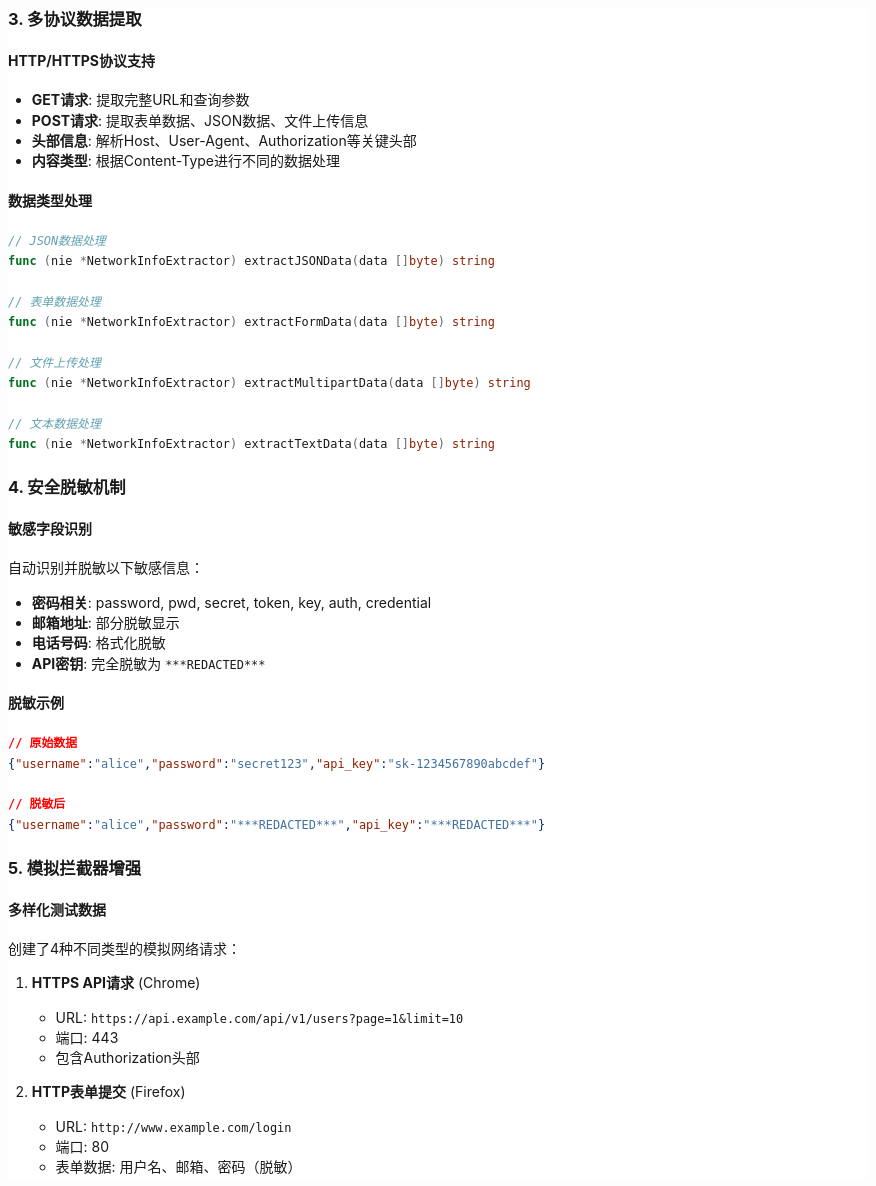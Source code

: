 ### 3. 多协议数据提取

#### HTTP/HTTPS协议支持
- **GET请求**: 提取完整URL和查询参数
- **POST请求**: 提取表单数据、JSON数据、文件上传信息
- **头部信息**: 解析Host、User-Agent、Authorization等关键头部
- **内容类型**: 根据Content-Type进行不同的数据处理

#### 数据类型处理
```go
// JSON数据处理
func (nie *NetworkInfoExtractor) extractJSONData(data []byte) string

// 表单数据处理  
func (nie *NetworkInfoExtractor) extractFormData(data []byte) string

// 文件上传处理
func (nie *NetworkInfoExtractor) extractMultipartData(data []byte) string

// 文本数据处理
func (nie *NetworkInfoExtractor) extractTextData(data []byte) string
```

### 4. 安全脱敏机制

#### 敏感字段识别
自动识别并脱敏以下敏感信息：
- **密码相关**: password, pwd, secret, token, key, auth, credential
- **邮箱地址**: 部分脱敏显示
- **电话号码**: 格式化脱敏
- **API密钥**: 完全脱敏为 `***REDACTED***`

#### 脱敏示例
```json
// 原始数据
{"username":"alice","password":"secret123","api_key":"sk-1234567890abcdef"}

// 脱敏后
{"username":"alice","password":"***REDACTED***","api_key":"***REDACTED***"}
```

### 5. 模拟拦截器增强

#### 多样化测试数据
创建了4种不同类型的模拟网络请求：

1. **HTTPS API请求** (Chrome)
   - URL: `https://api.example.com/api/v1/users?page=1&limit=10`
   - 端口: 443
   - 包含Authorization头部

2. **HTTP表单提交** (Firefox)
   - URL: `http://www.example.com/login`
   - 端口: 80
   - 表单数据: 用户名、邮箱、密码（脱敏）
